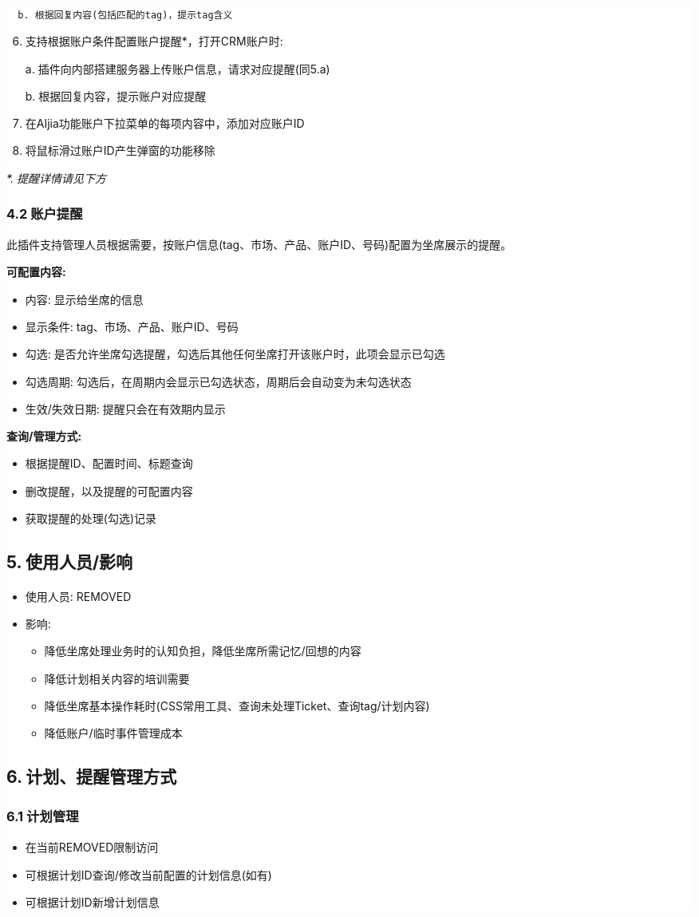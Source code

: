       b. 根据回复内容(包括匹配的tag)，提示tag含义

6. 支持根据账户条件配置账户提醒*，打开CRM账户时:
   
      a. 插件向内部搭建服务器上传账户信息，请求对应提醒(同5.a)
   
      b. 根据回复内容，提示账户对应提醒

7. 在AIjia功能账户下拉菜单的每项内容中，添加对应账户ID

8. 将鼠标滑过账户ID产生弹窗的功能移除

*\*. 提醒详情请见下方*

### 4.2 账户提醒

此插件支持管理人员根据需要，按账户信息(tag、市场、产品、账户ID、号码)配置为坐席展示的提醒。

**可配置内容:**

- 内容: 显示给坐席的信息

- 显示条件: tag、市场、产品、账户ID、号码

- 勾选: 是否允许坐席勾选提醒，勾选后其他任何坐席打开该账户时，此项会显示已勾选

- 勾选周期: 勾选后，在周期内会显示已勾选状态，周期后会自动变为未勾选状态

- 生效/失效日期: 提醒只会在有效期内显示

**查询/管理方式:**

- 根据提醒ID、配置时间、标题查询

- 删改提醒，以及提醒的可配置内容

- 获取提醒的处理(勾选)记录

## 5. 使用人员/影响

- 使用人员: REMOVED

- 影响:
  
  - 降低坐席处理业务时的认知负担，降低坐席所需记忆/回想的内容
  
  - 降低计划相关内容的培训需要
  
  - 降低坐席基本操作耗时(CSS常用工具、查询未处理Ticket、查询tag/计划内容)
  
  - 降低账户/临时事件管理成本

## 6. 计划、提醒管理方式

### 6.1 计划管理

- 在当前REMOVED限制访问

- 可根据计划ID查询/修改当前配置的计划信息(如有)

- 可根据计划ID新增计划信息
